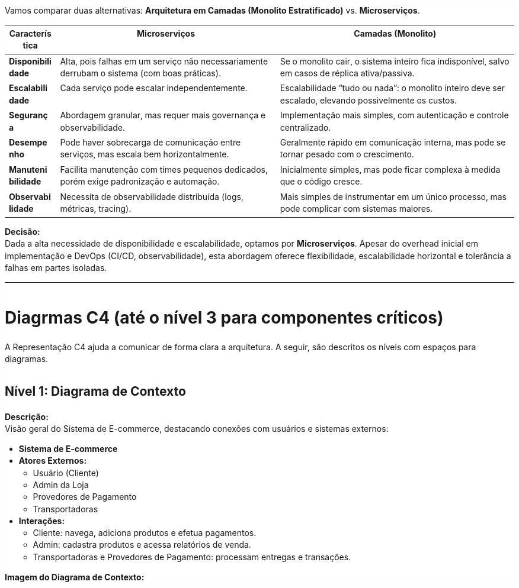 Vamos comparar duas alternativas: **Arquitetura em Camadas (Monolito Estratificado)** vs. **Microserviços**.

| Característica       | Microserviços                                                                               | Camadas (Monolito)                                                                                     |
| -------------------- | ------------------------------------------------------------------------------------------- | ------------------------------------------------------------------------------------------------------ |
| **Disponibilidade**  | Alta, pois falhas em um serviço não necessariamente derrubam o sistema (com boas práticas). | Se o monolito cair, o sistema inteiro fica indisponível, salvo em casos de réplica ativa/passiva.      |
| **Escalabilidade**   | Cada serviço pode escalar independentemente.                                                | Escalabilidade “tudo ou nada”: o monolito inteiro deve ser escalado, elevando possivelmente os custos. |
| **Segurança**        | Abordagem granular, mas requer mais governança e observabilidade.                           | Implementação mais simples, com autenticação e controle centralizado.                                  |
| **Desempenho**       | Pode haver sobrecarga de comunicação entre serviços, mas escala bem horizontalmente.        | Geralmente rápido em comunicação interna, mas pode se tornar pesado com o crescimento.                 |
| **Manutenibilidade** | Facilita manutenção com times pequenos dedicados, porém exige padronização e automação.     | Inicialmente simples, mas pode ficar complexa à medida que o código cresce.                            |
| **Observabilidade**  | Necessita de observabilidade distribuída (logs, métricas, tracing).                         | Mais simples de instrumentar em um único processo, mas pode complicar com sistemas maiores.            |

**Decisão:**  
Dada a alta necessidade de disponibilidade e escalabilidade, optamos por **Microserviços**. Apesar do overhead inicial em implementação e DevOps (CI/CD, observabilidade), esta abordagem oferece flexibilidade, escalabilidade horizontal e tolerância a falhas em partes isoladas.

---

# Diagrmas C4 (até o nível 3 para componentes críticos)

A Representação C4 ajuda a comunicar de forma clara a arquitetura. A seguir, são descritos os níveis com espaços para diagramas.

## Nível 1: Diagrama de Contexto

**Descrição:**  
Visão geral do Sistema de E-commerce, destacando conexões com usuários e sistemas externos:

- **Sistema de E-commerce**
- **Atores Externos:**  
  - Usuário (Cliente)  
  - Admin da Loja  
  - Provedores de Pagamento  
  - Transportadoras  
- **Interações:**  
  - Cliente: navega, adiciona produtos e efetua pagamentos.  
  - Admin: cadastra produtos e acessa relatórios de venda.  
  - Transportadoras e Provedores de Pagamento: processam entregas e transações.

**Imagem do Diagrama de Contexto:**  